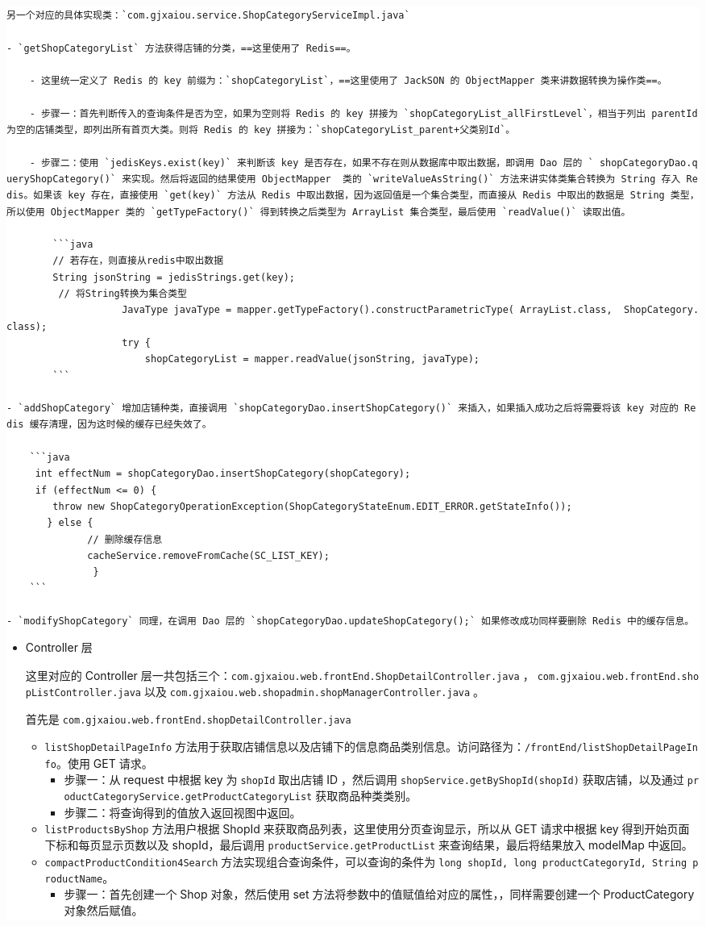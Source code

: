     另一个对应的具体实现类：`com.gjxaiou.service.ShopCategoryServiceImpl.java`

    - `getShopCategoryList` 方法获得店铺的分类，==这里使用了 Redis==。

        - 这里统一定义了 Redis 的 key 前缀为：`shopCategoryList`，==这里使用了 JackSON 的 ObjectMapper 类来讲数据转换为操作类==。

        - 步骤一：首先判断传入的查询条件是否为空，如果为空则将 Redis 的 key 拼接为 `shopCategoryList_allFirstLevel`，相当于列出 parentId 为空的店铺类型，即列出所有首页大类。则将 Redis 的 key 拼接为：`shopCategoryList_parent+父类别Id`。

        - 步骤二：使用 `jedisKeys.exist(key)` 来判断该 key 是否存在，如果不存在则从数据库中取出数据，即调用 Dao 层的 ` shopCategoryDao.queryShopCategory()` 来实现。然后将返回的结果使用 ObjectMapper  类的 `writeValueAsString()` 方法来讲实体类集合转换为 String 存入 Redis。如果该 key 存在，直接使用 `get(key)` 方法从 Redis 中取出数据，因为返回值是一个集合类型，而直接从 Redis 中取出的数据是 String 类型，所以使用 ObjectMapper 类的 `getTypeFactory()` 得到转换之后类型为 ArrayList 集合类型，最后使用 `readValue()` 读取出值。

            ```java
            // 若存在，则直接从redis中取出数据
            String jsonString = jedisStrings.get(key);
             // 将String转换为集合类型
                        JavaType javaType = mapper.getTypeFactory().constructParametricType( ArrayList.class,  ShopCategory.class);
                        try {
                            shopCategoryList = mapper.readValue(jsonString, javaType);
            ```

    - `addShopCategory` 增加店铺种类，直接调用 `shopCategoryDao.insertShopCategory()` 来插入，如果插入成功之后将需要将该 key 对应的 Redis 缓存清理，因为这时候的缓存已经失效了。

        ```java
         int effectNum = shopCategoryDao.insertShopCategory(shopCategory);
         if (effectNum <= 0) {
            throw new ShopCategoryOperationException(ShopCategoryStateEnum.EDIT_ERROR.getStateInfo());
           } else {
                  // 删除缓存信息
                  cacheService.removeFromCache(SC_LIST_KEY);
                   }
        ```

    - `modifyShopCategory` 同理，在调用 Dao 层的 `shopCategoryDao.updateShopCategory();` 如果修改成功同样要删除 Redis 中的缓存信息。

- Controller 层

    这里对应的 Controller 层一共包括三个：`com.gjxaiou.web.frontEnd.ShopDetailController.java` ， `com.gjxaiou.web.frontEnd.shopListController.java` 以及 `com.gjxaiou.web.shopadmin.shopManagerController.java` 。

    首先是 `com.gjxaiou.web.frontEnd.shopDetailController.java`

    - `listShopDetailPageInfo` 方法用于获取店铺信息以及店铺下的信息商品类别信息。访问路径为：`/frontEnd/listShopDetailPageInfo`。使用 GET 请求。
        - 步骤一：从 request 中根据 key 为 `shopId` 取出店铺 ID ，然后调用 `shopService.getByShopId(shopId)` 获取店铺，以及通过 `productCategoryService.getProductCategoryList` 获取商品种类类别。
        - 步骤二：将查询得到的值放入返回视图中返回。
    - `listProductsByShop` 方法用户根据 ShopId 来获取商品列表，这里使用分页查询显示，所以从 GET 请求中根据 key 得到开始页面下标和每页显示页数以及 shopId，最后调用 `productService.getProductList` 来查询结果，最后将结果放入 modelMap 中返回。
    - `compactProductCondition4Search` 方法实现组合查询条件，可以查询的条件为 `long shopId, long productCategoryId, String productName`。
        - 步骤一：首先创建一个 Shop 对象，然后使用 set 方法将参数中的值赋值给对应的属性，，同样需要创建一个 ProductCategory 对象然后赋值。
